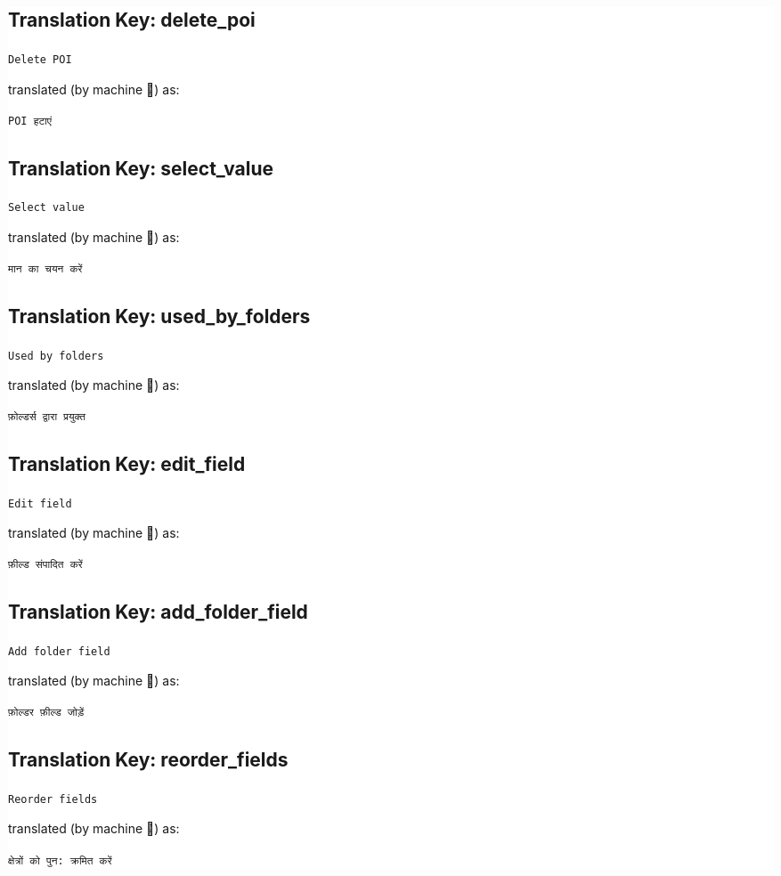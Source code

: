 
## Translation Key: delete_poi
```
Delete POI
```
translated (by machine 🤖) as:
```
POI हटाएं
```


## Translation Key: select_value
```
Select value
```
translated (by machine 🤖) as:
```
मान का चयन करें
```


## Translation Key: used_by_folders
```
Used by folders
```
translated (by machine 🤖) as:
```
फ़ोल्डर्स द्वारा प्रयुक्त
```


## Translation Key: edit_field
```
Edit field
```
translated (by machine 🤖) as:
```
फ़ील्ड संपादित करें
```


## Translation Key: add_folder_field
```
Add folder field
```
translated (by machine 🤖) as:
```
फ़ोल्डर फ़ील्ड जोड़ें
```


## Translation Key: reorder_fields
```
Reorder fields
```
translated (by machine 🤖) as:
```
क्षेत्रों को पुन: क्रमित करें
```
